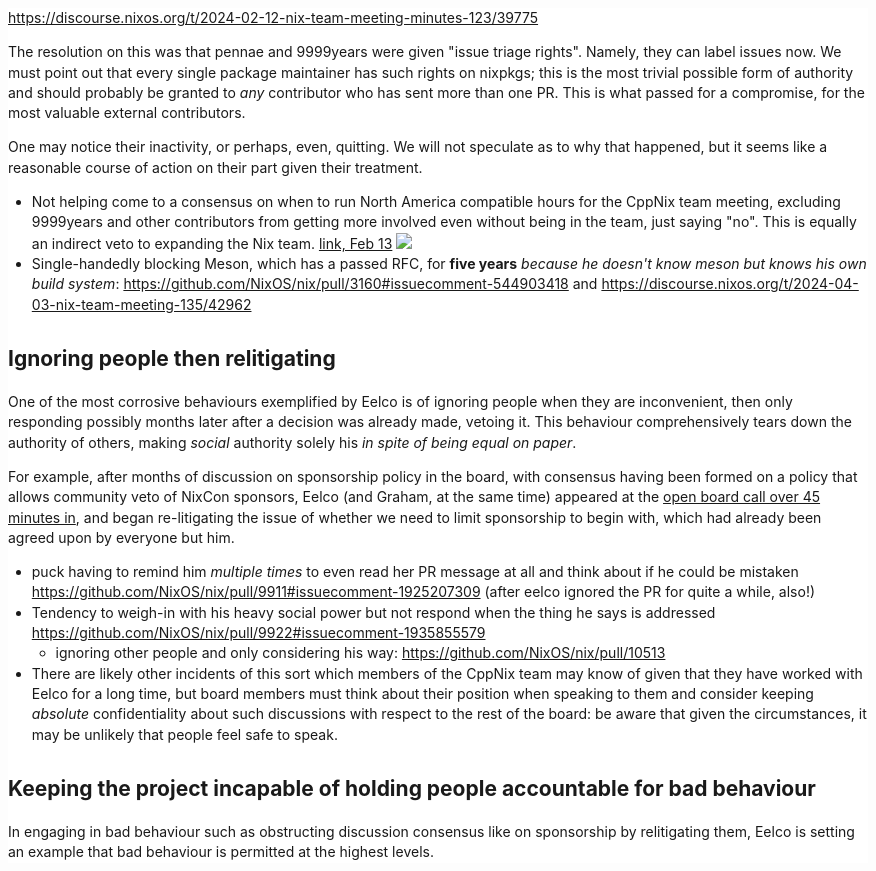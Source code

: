   https://discourse.nixos.org/t/2024-02-12-nix-team-meeting-minutes-123/39775
  
  The resolution on this was that pennae and 9999years were given "issue triage rights". Namely, they can label issues now. We must point out that every single package maintainer has such rights on nixpkgs; this is the most trivial possible form of authority and should probably be granted to *any* contributor who has sent more than one PR. This is what passed for a compromise, for the most valuable external contributors. 
  
  One may notice their inactivity, or perhaps, even, quitting. We will not speculate as to why that happened, but it seems like a reasonable course of action on their part given their treatment.
  
- Not helping come to a consensus on when to run North America compatible hours for the CppNix team meeting, excluding 9999years and other contributors from getting more involved even without being in the team, just saying "no". This is equally an indirect veto to expanding the Nix team.
  [link, Feb 13](https://matrix.to/#/!VRULIdgoKmKPzJZzjj:nixos.org/$LHr67nzyo58LLcqrXVp2ZcoUB6UpqdcVpNfLK2Kmx8c?via=nixos.org&via=matrix.org&via=envs.net)
  ![](/post-media/dd857491-81ca-4299-91e9-ff927c1e9a79.png)
- Single-handedly blocking Meson, which has a passed RFC, for **five years** _because he doesn't know meson but knows his own build system_: https://github.com/NixOS/nix/pull/3160#issuecomment-544903418 and https://discourse.nixos.org/t/2024-04-03-nix-team-meeting-135/42962


## Ignoring people then relitigating

One of the most corrosive behaviours exemplified by Eelco is of ignoring people when they are inconvenient, then only responding possibly months later after a decision was already made, vetoing it. This behaviour comprehensively tears down the authority of others, making *social* authority solely his *in spite of being equal on paper*.

For example, after months of discussion on sponsorship policy in the board, with consensus having been formed on a policy that allows community veto of NixCon sponsors, Eelco (and Graham, at the same time) appeared at the [open board call over 45 minutes in][board-meeting-march-20], and began re-litigating the issue of whether we need to limit sponsorship to begin with, which had already been agreed upon by everyone but him.

- puck having to remind him *multiple times* to even read her PR message at all and think about if he could be mistaken https://github.com/NixOS/nix/pull/9911#issuecomment-1925207309 (after eelco ignored the PR for quite a while, also!)
- Tendency to weigh-in with his heavy social power but not respond when the thing he says is addressed https://github.com/NixOS/nix/pull/9922#issuecomment-1935855579
    - ignoring other people and only considering his way: https://github.com/NixOS/nix/pull/10513
- There are likely other incidents of this sort which members of the CppNix team may know of given that they have worked with Eelco for a long time, but board members must think about their position when speaking to them and consider keeping *absolute* confidentiality about such discussions with respect to the rest of the board: be aware that given the circumstances, it may be unlikely that people feel safe to speak.

## Keeping the project incapable of holding people accountable for bad behaviour

In engaging in bad behaviour such as obstructing discussion consensus like on sponsorship by relitigating them, Eelco is setting an example that bad behaviour is permitted at the highest levels.


[miltech-fork]: https://twitter.com/grhmc/status/1778074264043655620
[trust thermocline]: https://every.to/p/breaching-the-trust-thermocline-is-the-biggest-hidden-risk-in-business
[RFC98]: https://github.com/nixos/rfcs/pull/98
[concern-trolling]: https://discourse.nixos.org/t/objection-to-minority-representation-by-a-single-class-in-nixos-sponsorship-policy/42968/1
[technicality]: https://eev.ee/blog/2016/07/22/on-a-technicality/
[anduril-nixos-org]: https://chaos.social/@nixos_org/111007010535962541
[open-letter]: https://nixos-users-against-mic-sponsorship.github.io/
[board-meeting-march-13]: https://discourse.nixos.org/t/nixos-board-call-meeting-minutes-sponsorship-discussion-march-13-2024/41475/2
[board-meeting-march-20]: https://discourse.nixos.org/t/open-board-call-2024-03-20/41898/
[anduril-mexico]: https://www.theguardian.com/us-news/2022/sep/16/anduril-towers-surveillance-us-mexico-border-migrants
[one-point-oh]: https://github.com/nixcon/2023.nixcon.org/pull/35
[two-point-oh]: https://discourse.nixos.org/t/nixos-foundation-board-meeting-minutes-2024-01-02-2024-02-03/39994#h-2024-01-30-20
[removal]: https://discourse.nixos.org/t/is-there-a-policy-for-removing-foundation-members-or-what-is-considered-acceptable-behavior/43159/
[delroth-eelco-contradict]: https://matrix.to/#/!CJXQiUGqNPcFonEdME:nixos.org/$axDSaNOLMT1_PcfNRU2tUdXf2i1CVTUyn2_acrZayYo?via=nixos.org&via=matrix.org&via=nixos.dev
[eelco-likes]: https://discourse.nixos.org/u/edolstra/activity/likes-given
[detsys-nix-twitter]: https://twitter.com/rawkode/status/1780545652847517726
[upgrade-nix-store-path-url]: https://github.com/NixOS/nix/pull/9333
[flake-stability-blog]: https://determinate.systems/posts/experimental-does-not-mean-unstable/